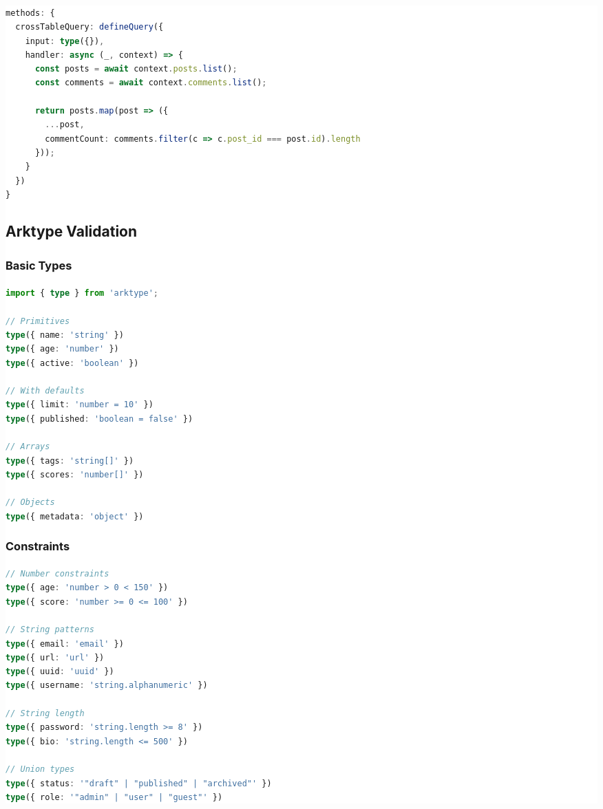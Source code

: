 ```typescript
methods: {
  crossTableQuery: defineQuery({
    input: type({}),
    handler: async (_, context) => {
      const posts = await context.posts.list();
      const comments = await context.comments.list();
      
      return posts.map(post => ({
        ...post,
        commentCount: comments.filter(c => c.post_id === post.id).length
      }));
    }
  })
}
```

## Arktype Validation

### Basic Types

```typescript
import { type } from 'arktype';

// Primitives
type({ name: 'string' })
type({ age: 'number' })
type({ active: 'boolean' })

// With defaults
type({ limit: 'number = 10' })
type({ published: 'boolean = false' })

// Arrays
type({ tags: 'string[]' })
type({ scores: 'number[]' })

// Objects
type({ metadata: 'object' })
```

### Constraints

```typescript
// Number constraints
type({ age: 'number > 0 < 150' })
type({ score: 'number >= 0 <= 100' })

// String patterns
type({ email: 'email' })
type({ url: 'url' })
type({ uuid: 'uuid' })
type({ username: 'string.alphanumeric' })

// String length
type({ password: 'string.length >= 8' })
type({ bio: 'string.length <= 500' })

// Union types
type({ status: '"draft" | "published" | "archived"' })
type({ role: '"admin" | "user" | "guest"' })
```
